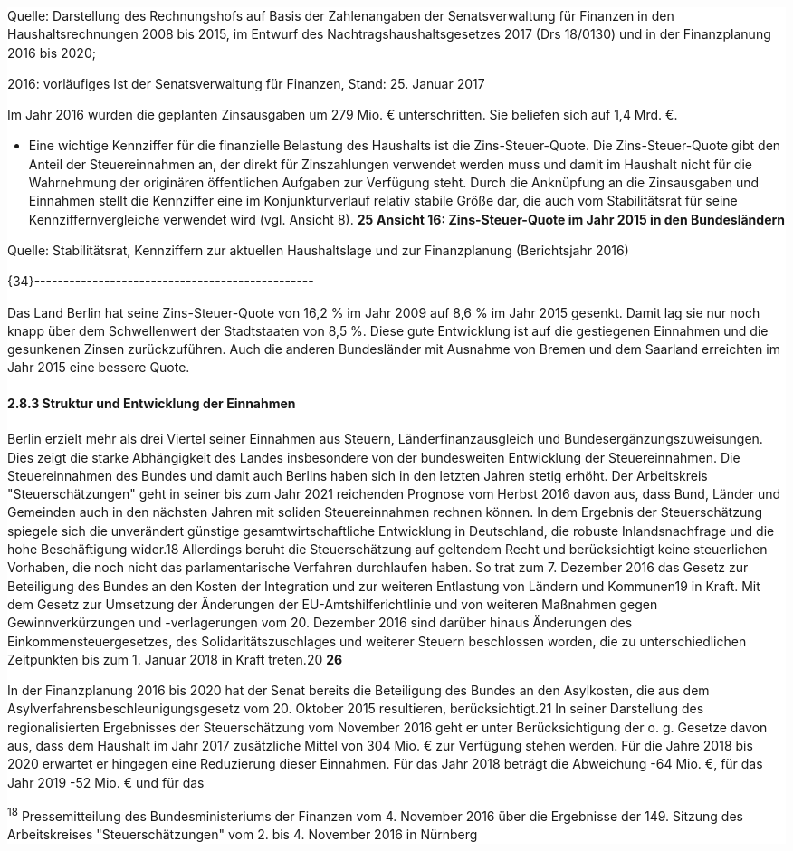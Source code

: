 Quelle: Darstellung des Rechnungshofs auf Basis der Zahlenangaben der Senatsverwaltung für Finanzen in den Haushaltsrechnungen 2008 bis 2015, im Entwurf des Nachtragshaushaltsgesetzes 2017 (Drs 18/0130) und in der Finanzplanung 2016 bis 2020;

2016: vorläufiges Ist der Senatsverwaltung für Finanzen, Stand: 25. Januar 2017

Im Jahr 2016 wurden die geplanten Zinsausgaben um 279 Mio. € unterschritten. Sie beliefen sich auf 1,4 Mrd. €.

- Eine wichtige Kennziffer für die finanzielle Belastung des Haushalts ist die Zins-Steuer-Quote. Die Zins-Steuer-Quote gibt den Anteil der Steuereinnahmen an, der direkt für Zinszahlungen verwendet werden muss und damit im Haushalt nicht für die Wahrnehmung der originären öffentlichen Aufgaben zur Verfügung steht. Durch die Anknüpfung an die Zinsausgaben und Einnahmen stellt die Kennziffer eine im Konjunkturverlauf relativ stabile Größe dar, die auch vom Stabilitätsrat für seine Kennziffernvergleiche verwendet wird (vgl. Ansicht 8). **25**
**Ansicht 16: Zins-Steuer-Quote im Jahr 2015 in den Bundesländern**

Quelle: Stabilitätsrat, Kennziffern zur aktuellen Haushaltslage und zur Finanzplanung (Berichtsjahr 2016)

{34}------------------------------------------------

Das Land Berlin hat seine Zins-Steuer-Quote von 16,2 % im Jahr 2009 auf 8,6 % im Jahr 2015 gesenkt. Damit lag sie nur noch knapp über dem Schwellenwert der Stadtstaaten von 8,5 %. Diese gute Entwicklung ist auf die gestiegenen Einnahmen und die gesunkenen Zinsen zurückzuführen. Auch die anderen Bundesländer mit Ausnahme von Bremen und dem Saarland erreichten im Jahr 2015 eine bessere Quote.

#### **2.8.3 Struktur und Entwicklung der Einnahmen**

Berlin erzielt mehr als drei Viertel seiner Einnahmen aus Steuern, Länderfinanzausgleich und Bundesergänzungszuweisungen. Dies zeigt die starke Abhängigkeit des Landes insbesondere von der bundesweiten Entwicklung der Steuereinnahmen. Die Steuereinnahmen des Bundes und damit auch Berlins haben sich in den letzten Jahren stetig erhöht. Der Arbeitskreis "Steuerschätzungen" geht in seiner bis zum Jahr 2021 reichenden Prognose vom Herbst 2016 davon aus, dass Bund, Länder und Gemeinden auch in den nächsten Jahren mit soliden Steuereinnahmen rechnen können. In dem Ergebnis der Steuerschätzung spiegele sich die unverändert günstige gesamtwirtschaftliche Entwicklung in Deutschland, die robuste Inlandsnachfrage und die hohe Beschäftigung wider.18 Allerdings beruht die Steuerschätzung auf geltendem Recht und berücksichtigt keine steuerlichen Vorhaben, die noch nicht das parlamentarische Verfahren durchlaufen haben. So trat zum 7. Dezember 2016 das Gesetz zur Beteiligung des Bundes an den Kosten der Integration und zur weiteren Entlastung von Ländern und Kommunen19 in Kraft. Mit dem Gesetz zur Umsetzung der Änderungen der EU-Amtshilferichtlinie und von weiteren Maßnahmen gegen Gewinnverkürzungen und -verlagerungen vom 20. Dezember 2016 sind darüber hinaus Änderungen des Einkommensteuergesetzes, des Solidaritätszuschlages und weiterer Steuern beschlossen worden, die zu unterschiedlichen Zeitpunkten bis zum 1. Januar 2018 in Kraft treten.20 **26**

In der Finanzplanung 2016 bis 2020 hat der Senat bereits die Beteiligung des Bundes an den Asylkosten, die aus dem Asylverfahrensbeschleunigungsgesetz vom 20. Oktober 2015 resultieren, berücksichtigt.21 In seiner Darstellung des regionalisierten Ergebnisses der Steuerschätzung vom November 2016 geht er unter Berücksichtigung der o. g. Gesetze davon aus, dass dem Haushalt im Jahr 2017 zusätzliche Mittel von 304 Mio. € zur Verfügung stehen werden. Für die Jahre 2018 bis 2020 erwartet er hingegen eine Reduzierung dieser Einnahmen. Für das Jahr 2018 beträgt die Abweichung -64 Mio. €, für das Jahr 2019 -52 Mio. € und für das

<sup>18</sup> Pressemitteilung des Bundesministeriums der Finanzen vom 4. November 2016 über die Ergebnisse der 149. Sitzung des Arbeitskreises "Steuerschätzungen" vom 2. bis 4. November 2016 in Nürnberg
